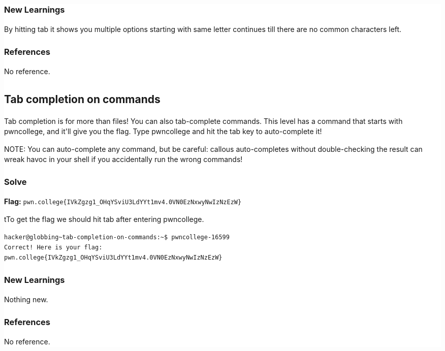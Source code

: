 ### New Learnings
By hitting tab it shows you multiple options starting with same letter continues till there are no common characters left.

### References 
No reference.

## Tab completion on commands
Tab completion is for more than files! You can also tab-complete commands. This level has a command that starts with pwncollege, and it'll give you the flag. Type pwncollege and hit the tab key to auto-complete it!

NOTE: You can auto-complete any command, but be careful: callous auto-completes without double-checking the result can wreak havoc in your shell if you accidentally run the wrong commands!

### Solve
**Flag:** `pwn.college{IVkZgzg1_OHqYSviU3LdYYt1mv4.0VN0EzNxwyNwIzNzEzW}`

tTo get the flag we should hit tab after entering pwncollege.

```bash
hacker@globbing~tab-completion-on-commands:~$ pwncollege-16599 
Correct! Here is your flag:
pwn.college{IVkZgzg1_OHqYSviU3LdYYt1mv4.0VN0EzNxwyNwIzNzEzW}
```

### New Learnings
Nothing new.

### References 
No reference.